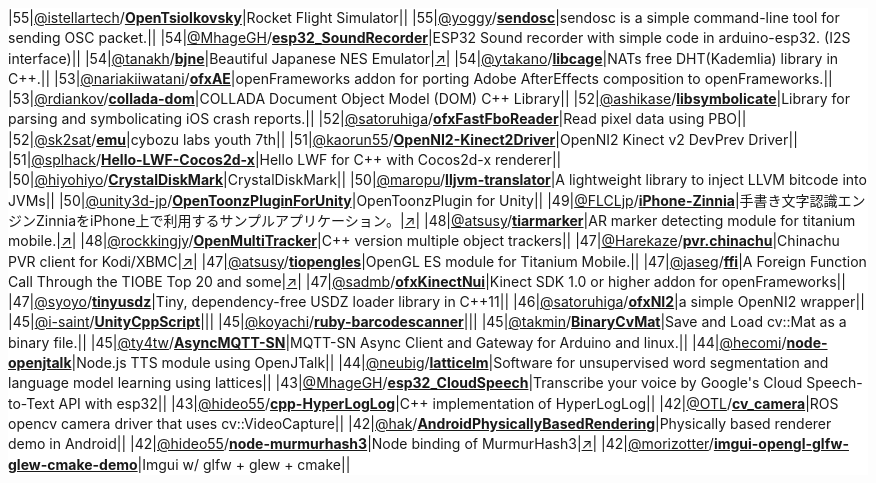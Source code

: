 |55|[@istellartech](https://github.com/istellartech)/[**OpenTsiolkovsky**](https://github.com/istellartech/OpenTsiolkovsky)|Rocket Flight Simulator||
|55|[@yoggy](https://github.com/yoggy)/[**sendosc**](https://github.com/yoggy/sendosc)|sendosc is a simple command-line tool for sending OSC packet.||
|54|[@MhageGH](https://github.com/MhageGH)/[**esp32_SoundRecorder**](https://github.com/MhageGH/esp32_SoundRecorder)|ESP32 Sound recorder with simple code in arduino-esp32.  (I2S interface)||
|54|[@tanakh](https://github.com/tanakh)/[**bjne**](https://github.com/tanakh/bjne)|Beautiful Japanese NES Emulator|[:arrow_upper_right:](http://github.com/tanakh/bjne)|
|54|[@ytakano](https://github.com/ytakano)/[**libcage**](https://github.com/ytakano/libcage)|NATs free DHT(Kademlia) library in C++.||
|53|[@nariakiiwatani](https://github.com/nariakiiwatani)/[**ofxAE**](https://github.com/nariakiiwatani/ofxAE)|openFrameworks addon for porting Adobe AfterEffects composition to openFrameworks.||
|53|[@rdiankov](https://github.com/rdiankov)/[**collada-dom**](https://github.com/rdiankov/collada-dom)|COLLADA Document Object Model (DOM) C++ Library||
|52|[@ashikase](https://github.com/ashikase)/[**libsymbolicate**](https://github.com/ashikase/libsymbolicate)|Library for parsing and symbolicating iOS crash reports.||
|52|[@satoruhiga](https://github.com/satoruhiga)/[**ofxFastFboReader**](https://github.com/satoruhiga/ofxFastFboReader)|Read pixel data using PBO||
|52|[@sk2sat](https://github.com/sk2sat)/[**emu**](https://github.com/sk2sat/emu)|cybozu labs youth 7th||
|51|[@kaorun55](https://github.com/kaorun55)/[**OpenNI2-Kinect2Driver**](https://github.com/kaorun55/OpenNI2-Kinect2Driver)|OpenNI2 Kinect v2 DevPrev Driver||
|51|[@splhack](https://github.com/splhack)/[**Hello-LWF-Cocos2d-x**](https://github.com/splhack/Hello-LWF-Cocos2d-x)|Hello LWF for C++ with Cocos2d-x renderer||
|50|[@hiyohiyo](https://github.com/hiyohiyo)/[**CrystalDiskMark**](https://github.com/hiyohiyo/CrystalDiskMark)|CrystalDiskMark||
|50|[@maropu](https://github.com/maropu)/[**lljvm-translator**](https://github.com/maropu/lljvm-translator)|A lightweight library to inject LLVM bitcode into JVMs||
|50|[@unity3d-jp](https://github.com/unity3d-jp)/[**OpenToonzPluginForUnity**](https://github.com/unity3d-jp/OpenToonzPluginForUnity)|OpenToonzPlugin for Unity||
|49|[@FLCLjp](https://github.com/FLCLjp)/[**iPhone-Zinnia**](https://github.com/FLCLjp/iPhone-Zinnia)|手書き文字認識エンジンZinniaをiPhone上で利用するサンプルアプリケーション。|[:arrow_upper_right:](http://FLCL.jp)|
|48|[@atsusy](https://github.com/atsusy)/[**tiarmarker**](https://github.com/atsusy/tiarmarker)|AR marker detecting module for titanium mobile.|[:arrow_upper_right:](http://atsusy.blogspot.com/2011/03/titanium-mobilear.html)|
|48|[@rockkingjy](https://github.com/rockkingjy)/[**OpenMultiTracker**](https://github.com/rockkingjy/OpenMultiTracker)|C++ version multiple object trackers||
|47|[@Harekaze](https://github.com/Harekaze)/[**pvr.chinachu**](https://github.com/Harekaze/pvr.chinachu)|Chinachu PVR client for Kodi/XBMC|[:arrow_upper_right:](https://mzyy94.com/blog/2017/02/04/pvr-chinachu-4/)|
|47|[@atsusy](https://github.com/atsusy)/[**tiopengles**](https://github.com/atsusy/tiopengles)|OpenGL ES module for Titanium Mobile.||
|47|[@jaseg](https://github.com/jaseg)/[**ffi**](https://github.com/jaseg/ffi)|A Foreign Function Call Through the TIOBE Top 20 and some|[:arrow_upper_right:](https://media.ccc.de/v/dg65)|
|47|[@sadmb](https://github.com/sadmb)/[**ofxKinectNui**](https://github.com/sadmb/ofxKinectNui)|Kinect SDK 1.0 or higher addon for openFrameworks||
|47|[@syoyo](https://github.com/syoyo)/[**tinyusdz**](https://github.com/syoyo/tinyusdz)|Tiny, dependency-free USDZ loader library in C++11||
|46|[@satoruhiga](https://github.com/satoruhiga)/[**ofxNI2**](https://github.com/satoruhiga/ofxNI2)|a simple OpenNI2 wrapper||
|45|[@i-saint](https://github.com/i-saint)/[**UnityCppScript**](https://github.com/i-saint/UnityCppScript)|||
|45|[@koyachi](https://github.com/koyachi)/[**ruby-barcodescanner**](https://github.com/koyachi/ruby-barcodescanner)|||
|45|[@takmin](https://github.com/takmin)/[**BinaryCvMat**](https://github.com/takmin/BinaryCvMat)|Save and Load cv::Mat as a binary file.||
|45|[@ty4tw](https://github.com/ty4tw)/[**AsyncMQTT-SN**](https://github.com/ty4tw/AsyncMQTT-SN)|MQTT-SN Async Client and Gateway for Arduino and linux.||
|44|[@hecomi](https://github.com/hecomi)/[**node-openjtalk**](https://github.com/hecomi/node-openjtalk)|Node.js TTS module using OpenJTalk||
|44|[@neubig](https://github.com/neubig)/[**latticelm**](https://github.com/neubig/latticelm)|Software for unsupervised word segmentation and language model learning using lattices||
|43|[@MhageGH](https://github.com/MhageGH)/[**esp32_CloudSpeech**](https://github.com/MhageGH/esp32_CloudSpeech)|Transcribe your voice by Google's Cloud Speech-to-Text API with esp32||
|43|[@hideo55](https://github.com/hideo55)/[**cpp-HyperLogLog**](https://github.com/hideo55/cpp-HyperLogLog)|C++ implementation of HyperLogLog||
|42|[@OTL](https://github.com/OTL)/[**cv_camera**](https://github.com/OTL/cv_camera)|ROS opencv camera driver that uses cv::VideoCapture||
|42|[@hak](https://github.com/hak)/[**AndroidPhysicallyBasedRendering**](https://github.com/hak/AndroidPhysicallyBasedRendering)|Physically based renderer demo in Android||
|42|[@hideo55](https://github.com/hideo55)/[**node-murmurhash3**](https://github.com/hideo55/node-murmurhash3)|Node binding of MurmurHash3|[:arrow_upper_right:](http://hideo55.github.com/node-murmurhash3/)|
|42|[@morizotter](https://github.com/morizotter)/[**imgui-opengl-glfw-glew-cmake-demo**](https://github.com/morizotter/imgui-opengl-glfw-glew-cmake-demo)|Imgui w/ glfw + glew + cmake||